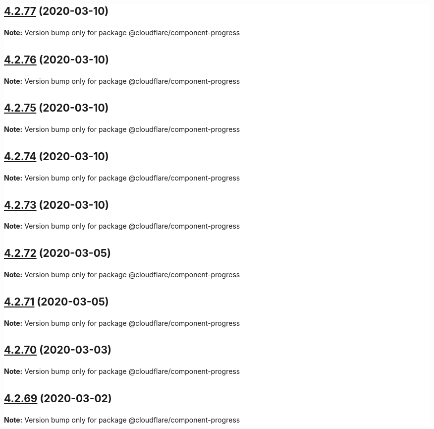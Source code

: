 ## [4.2.77](http://stash.cfops.it:7999/fe/stratus/compare/@cloudflare/component-progress@4.2.72...@cloudflare/component-progress@4.2.77) (2020-03-10)

**Note:** Version bump only for package @cloudflare/component-progress

## [4.2.76](http://stash.cfops.it:7999/fe/stratus/compare/@cloudflare/component-progress@4.2.72...@cloudflare/component-progress@4.2.76) (2020-03-10)

**Note:** Version bump only for package @cloudflare/component-progress

## [4.2.75](http://stash.cfops.it:7999/fe/stratus/compare/@cloudflare/component-progress@4.2.72...@cloudflare/component-progress@4.2.75) (2020-03-10)

**Note:** Version bump only for package @cloudflare/component-progress

## [4.2.74](http://stash.cfops.it:7999/fe/stratus/compare/@cloudflare/component-progress@4.2.72...@cloudflare/component-progress@4.2.74) (2020-03-10)

**Note:** Version bump only for package @cloudflare/component-progress

## [4.2.73](http://stash.cfops.it:7999/fe/stratus/compare/@cloudflare/component-progress@4.2.72...@cloudflare/component-progress@4.2.73) (2020-03-10)

**Note:** Version bump only for package @cloudflare/component-progress

## [4.2.72](http://stash.cfops.it:7999/fe/stratus/compare/@cloudflare/component-progress@4.2.71...@cloudflare/component-progress@4.2.72) (2020-03-05)

**Note:** Version bump only for package @cloudflare/component-progress

## [4.2.71](http://stash.cfops.it:7999/fe/stratus/compare/@cloudflare/component-progress@4.2.70...@cloudflare/component-progress@4.2.71) (2020-03-05)

**Note:** Version bump only for package @cloudflare/component-progress

## [4.2.70](http://stash.cfops.it:7999/fe/stratus/compare/@cloudflare/component-progress@4.2.69...@cloudflare/component-progress@4.2.70) (2020-03-03)

**Note:** Version bump only for package @cloudflare/component-progress

## [4.2.69](http://stash.cfops.it:7999/fe/stratus/compare/@cloudflare/component-progress@4.2.68...@cloudflare/component-progress@4.2.69) (2020-03-02)

**Note:** Version bump only for package @cloudflare/component-progress

